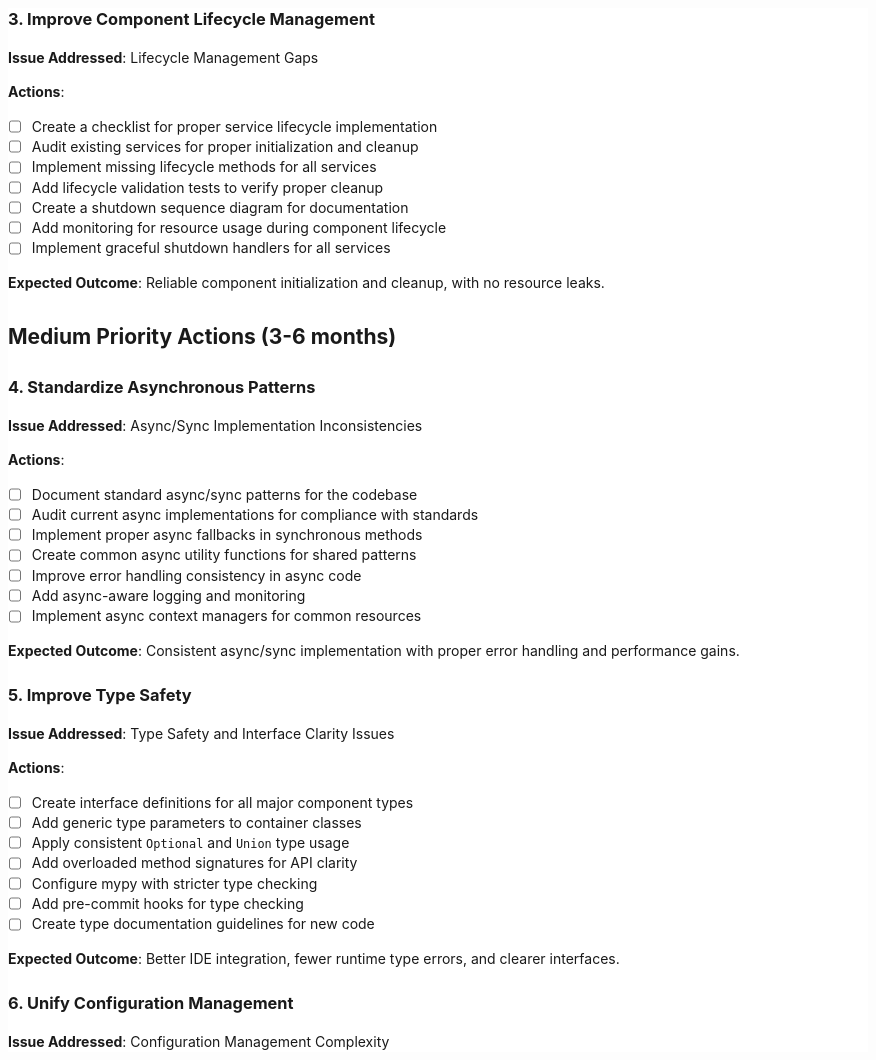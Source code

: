 ### 3. Improve Component Lifecycle Management

**Issue Addressed**: Lifecycle Management Gaps

**Actions**:

- [ ] Create a checklist for proper service lifecycle implementation
- [ ] Audit existing services for proper initialization and cleanup
- [ ] Implement missing lifecycle methods for all services
- [ ] Add lifecycle validation tests to verify proper cleanup
- [ ] Create a shutdown sequence diagram for documentation
- [ ] Add monitoring for resource usage during component lifecycle
- [ ] Implement graceful shutdown handlers for all services

**Expected Outcome**: Reliable component initialization and cleanup, with no resource leaks.

## Medium Priority Actions (3-6 months)

### 4. Standardize Asynchronous Patterns

**Issue Addressed**: Async/Sync Implementation Inconsistencies

**Actions**:

- [ ] Document standard async/sync patterns for the codebase
- [ ] Audit current async implementations for compliance with standards
- [ ] Implement proper async fallbacks in synchronous methods
- [ ] Create common async utility functions for shared patterns
- [ ] Improve error handling consistency in async code
- [ ] Add async-aware logging and monitoring
- [ ] Implement async context managers for common resources

**Expected Outcome**: Consistent async/sync implementation with proper error handling and performance gains.

### 5. Improve Type Safety

**Issue Addressed**: Type Safety and Interface Clarity Issues

**Actions**:

- [ ] Create interface definitions for all major component types
- [ ] Add generic type parameters to container classes
- [ ] Apply consistent `Optional` and `Union` type usage
- [ ] Add overloaded method signatures for API clarity
- [ ] Configure mypy with stricter type checking
- [ ] Add pre-commit hooks for type checking
- [ ] Create type documentation guidelines for new code

**Expected Outcome**: Better IDE integration, fewer runtime type errors, and clearer interfaces.

### 6. Unify Configuration Management

**Issue Addressed**: Configuration Management Complexity
